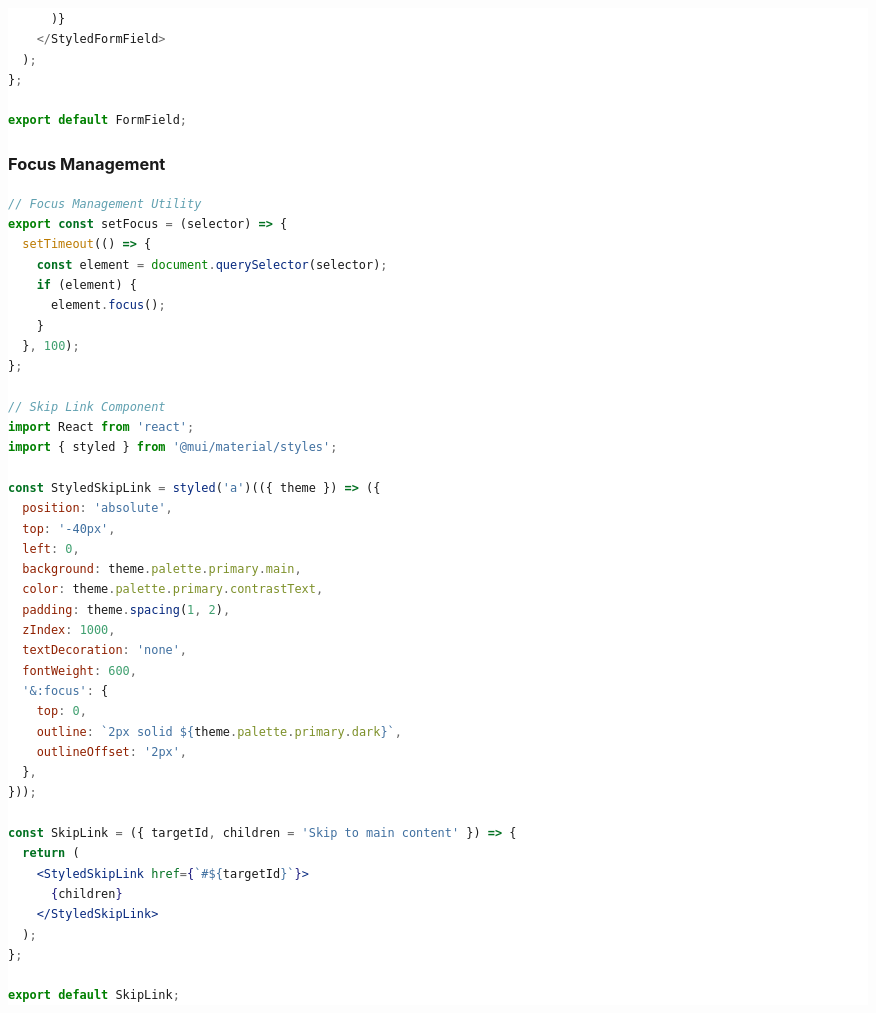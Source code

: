 ```jsx
      )}
    </StyledFormField>
  );
};

export default FormField;
```

### Focus Management

```jsx
// Focus Management Utility
export const setFocus = (selector) => {
  setTimeout(() => {
    const element = document.querySelector(selector);
    if (element) {
      element.focus();
    }
  }, 100);
};

// Skip Link Component
import React from 'react';
import { styled } from '@mui/material/styles';

const StyledSkipLink = styled('a')(({ theme }) => ({
  position: 'absolute',
  top: '-40px',
  left: 0,
  background: theme.palette.primary.main,
  color: theme.palette.primary.contrastText,
  padding: theme.spacing(1, 2),
  zIndex: 1000,
  textDecoration: 'none',
  fontWeight: 600,
  '&:focus': {
    top: 0,
    outline: `2px solid ${theme.palette.primary.dark}`,
    outlineOffset: '2px',
  },
}));

const SkipLink = ({ targetId, children = 'Skip to main content' }) => {
  return (
    <StyledSkipLink href={`#${targetId}`}>
      {children}
    </StyledSkipLink>
  );
};

export default SkipLink;
```

